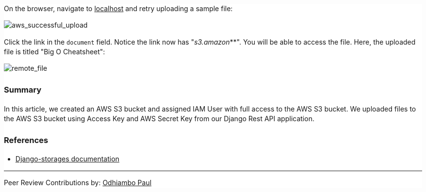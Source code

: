 On the browser, navigate to [localhost](http://localhost:8000/accounts/) and retry uploading a sample file:

![aws_successful_upload](/engineering-education/how-to-upload-files-to-aws-s3-using-django-rest-framework/aws_sucessful_upload.png)

Click the link in the `document` field. Notice the link now has "*s3.amazon***". You will be able to access the file. Here, the uploaded file is titled "Big O Cheatsheet":

![remote_file](/engineering-education/how-to-upload-files-to-aws-s3-using-django-rest-framework/uploaded_big_o.png)

### Summary

In this article, we created an AWS S3 bucket and assigned IAM User with full access to the AWS S3 bucket. We uploaded files to the AWS S3 bucket using Access Key and AWS Secret Key from our Django Rest API application.

### References

- [Django-storages documentation](https://django-storages.readthedocs.io/en/latest/index.html)

---
Peer Review Contributions by: [Odhiambo Paul](/engineering-education/authors/odhiambo-paul/)

